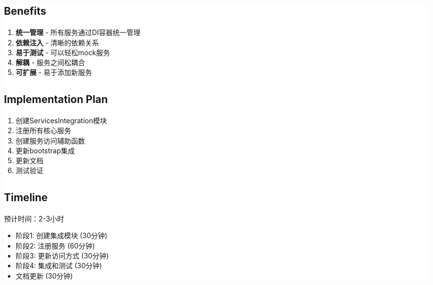 ## Benefits

1. **统一管理** - 所有服务通过DI容器统一管理
2. **依赖注入** - 清晰的依赖关系
3. **易于测试** - 可以轻松mock服务
4. **解耦** - 服务之间松耦合
5. **可扩展** - 易于添加新服务

## Implementation Plan

1. 创建ServicesIntegration模块
2. 注册所有核心服务
3. 创建服务访问辅助函数
4. 更新bootstrap集成
5. 更新文档
6. 测试验证

## Timeline

预计时间：2-3小时

- 阶段1: 创建集成模块 (30分钟)
- 阶段2: 注册服务 (60分钟)
- 阶段3: 更新访问方式 (30分钟)
- 阶段4: 集成和测试 (30分钟)
- 文档更新 (30分钟)
